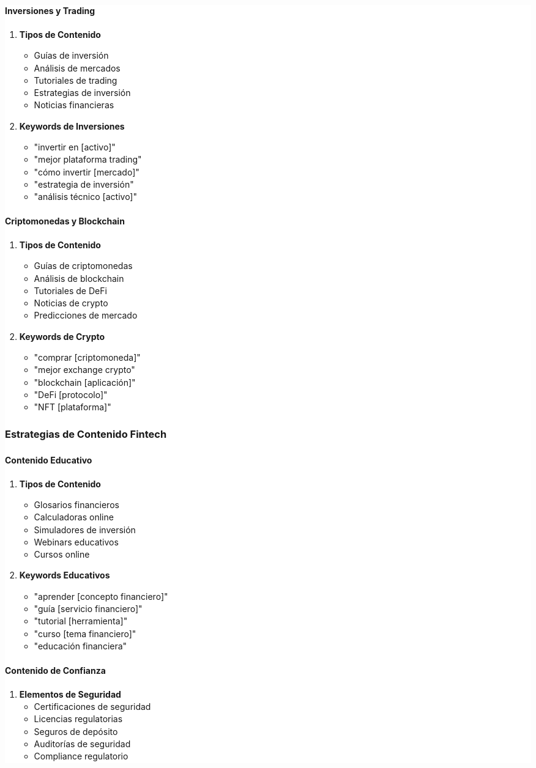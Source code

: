 
#### **Inversiones y Trading**
1. **Tipos de Contenido**
   - Guías de inversión
   - Análisis de mercados
   - Tutoriales de trading
   - Estrategias de inversión
   - Noticias financieras

2. **Keywords de Inversiones**
   - "invertir en [activo]"
   - "mejor plataforma trading"
   - "cómo invertir [mercado]"
   - "estrategia de inversión"
   - "análisis técnico [activo]"


#### **Criptomonedas y Blockchain**
1. **Tipos de Contenido**
   - Guías de criptomonedas
   - Análisis de blockchain
   - Tutoriales de DeFi
   - Noticias de crypto
   - Predicciones de mercado

2. **Keywords de Crypto**
   - "comprar [criptomoneda]"
   - "mejor exchange crypto"
   - "blockchain [aplicación]"
   - "DeFi [protocolo]"
   - "NFT [plataforma]"


### **Estrategias de Contenido Fintech**


#### **Contenido Educativo**
1. **Tipos de Contenido**
   - Glosarios financieros
   - Calculadoras online
   - Simuladores de inversión
   - Webinars educativos
   - Cursos online

2. **Keywords Educativos**
   - "aprender [concepto financiero]"
   - "guía [servicio financiero]"
   - "tutorial [herramienta]"
   - "curso [tema financiero]"
   - "educación financiera"


#### **Contenido de Confianza**
1. **Elementos de Seguridad**
   - Certificaciones de seguridad
   - Licencias regulatorias
   - Seguros de depósito
   - Auditorías de seguridad
   - Compliance regulatorio
